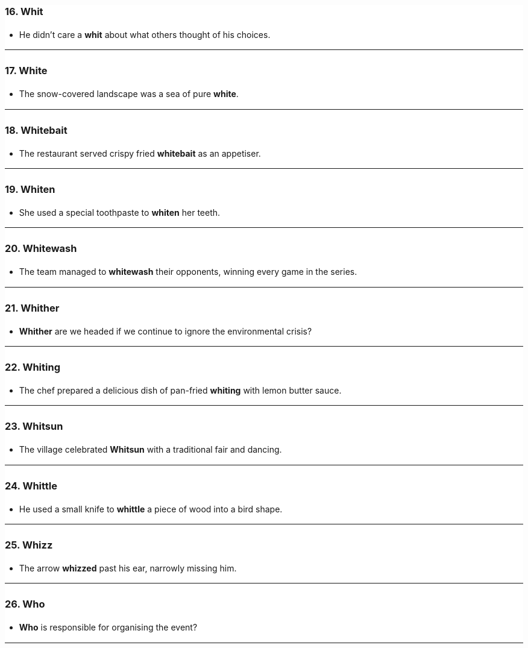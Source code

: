 ### 16. **Whit**  
- He didn’t care a **whit** about what others thought of his choices.  

---

### 17. **White**  
- The snow-covered landscape was a sea of pure **white**.  

---

### 18. **Whitebait**  
- The restaurant served crispy fried **whitebait** as an appetiser.  

---

### 19. **Whiten**  
- She used a special toothpaste to **whiten** her teeth.  

---

### 20. **Whitewash**  
- The team managed to **whitewash** their opponents, winning every game in the series.  

---

### 21. **Whither**  
- **Whither** are we headed if we continue to ignore the environmental crisis?  

---

### 22. **Whiting**  
- The chef prepared a delicious dish of pan-fried **whiting** with lemon butter sauce.  

---

### 23. **Whitsun**  
- The village celebrated **Whitsun** with a traditional fair and dancing.  

---

### 24. **Whittle**  
- He used a small knife to **whittle** a piece of wood into a bird shape.  

---

### 25. **Whizz**  
- The arrow **whizzed** past his ear, narrowly missing him.  

---

### 26. **Who**  
- **Who** is responsible for organising the event?  

---